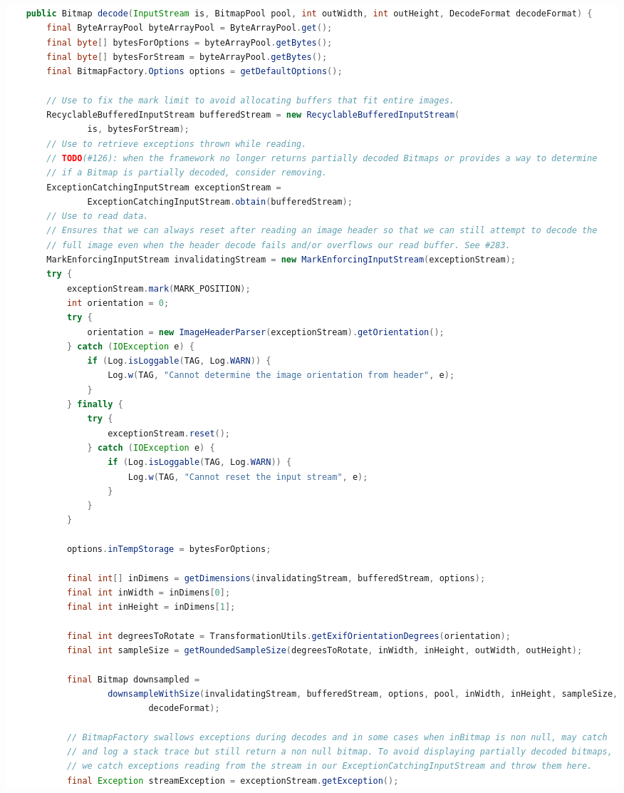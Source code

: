 ```java
    public Bitmap decode(InputStream is, BitmapPool pool, int outWidth, int outHeight, DecodeFormat decodeFormat) {
        final ByteArrayPool byteArrayPool = ByteArrayPool.get();
        final byte[] bytesForOptions = byteArrayPool.getBytes();
        final byte[] bytesForStream = byteArrayPool.getBytes();
        final BitmapFactory.Options options = getDefaultOptions();

        // Use to fix the mark limit to avoid allocating buffers that fit entire images.
        RecyclableBufferedInputStream bufferedStream = new RecyclableBufferedInputStream(
                is, bytesForStream);
        // Use to retrieve exceptions thrown while reading.
        // TODO(#126): when the framework no longer returns partially decoded Bitmaps or provides a way to determine
        // if a Bitmap is partially decoded, consider removing.
        ExceptionCatchingInputStream exceptionStream =
                ExceptionCatchingInputStream.obtain(bufferedStream);
        // Use to read data.
        // Ensures that we can always reset after reading an image header so that we can still attempt to decode the
        // full image even when the header decode fails and/or overflows our read buffer. See #283.
        MarkEnforcingInputStream invalidatingStream = new MarkEnforcingInputStream(exceptionStream);
        try {
            exceptionStream.mark(MARK_POSITION);
            int orientation = 0;
            try {
                orientation = new ImageHeaderParser(exceptionStream).getOrientation();
            } catch (IOException e) {
                if (Log.isLoggable(TAG, Log.WARN)) {
                    Log.w(TAG, "Cannot determine the image orientation from header", e);
                }
            } finally {
                try {
                    exceptionStream.reset();
                } catch (IOException e) {
                    if (Log.isLoggable(TAG, Log.WARN)) {
                        Log.w(TAG, "Cannot reset the input stream", e);
                    }
                }
            }

            options.inTempStorage = bytesForOptions;

            final int[] inDimens = getDimensions(invalidatingStream, bufferedStream, options);
            final int inWidth = inDimens[0];
            final int inHeight = inDimens[1];

            final int degreesToRotate = TransformationUtils.getExifOrientationDegrees(orientation);
            final int sampleSize = getRoundedSampleSize(degreesToRotate, inWidth, inHeight, outWidth, outHeight);

            final Bitmap downsampled =
                    downsampleWithSize(invalidatingStream, bufferedStream, options, pool, inWidth, inHeight, sampleSize,
                            decodeFormat);

            // BitmapFactory swallows exceptions during decodes and in some cases when inBitmap is non null, may catch
            // and log a stack trace but still return a non null bitmap. To avoid displaying partially decoded bitmaps,
            // we catch exceptions reading from the stream in our ExceptionCatchingInputStream and throw them here.
            final Exception streamException = exceptionStream.getException();
```